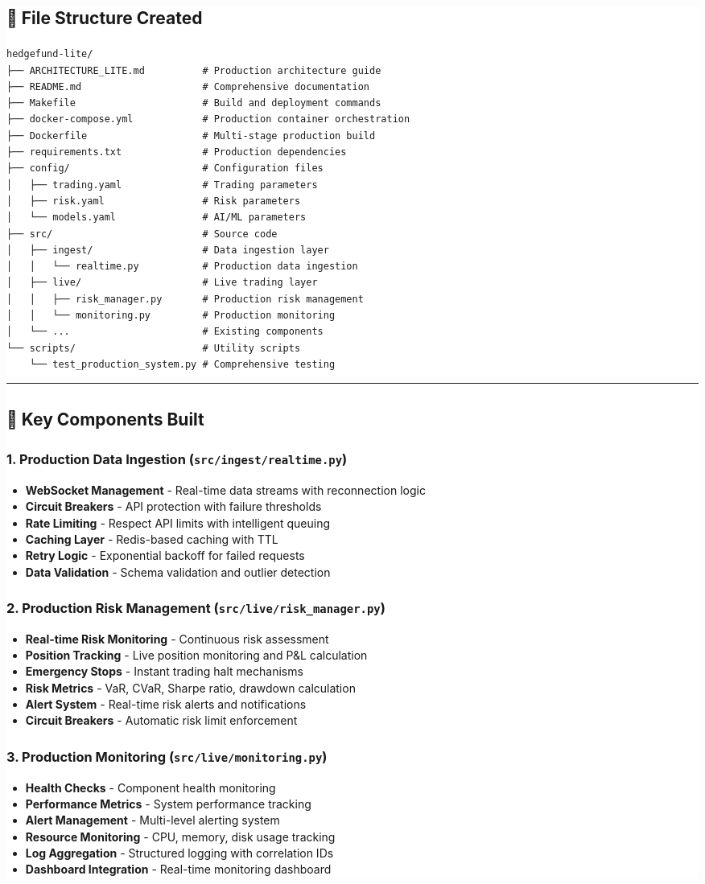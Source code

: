 
## 📁 **File Structure Created**

```
hedgefund-lite/
├── ARCHITECTURE_LITE.md          # Production architecture guide
├── README.md                     # Comprehensive documentation
├── Makefile                      # Build and deployment commands
├── docker-compose.yml            # Production container orchestration
├── Dockerfile                    # Multi-stage production build
├── requirements.txt              # Production dependencies
├── config/                       # Configuration files
│   ├── trading.yaml              # Trading parameters
│   ├── risk.yaml                 # Risk parameters
│   └── models.yaml               # AI/ML parameters
├── src/                          # Source code
│   ├── ingest/                   # Data ingestion layer
│   │   └── realtime.py           # Production data ingestion
│   ├── live/                     # Live trading layer
│   │   ├── risk_manager.py       # Production risk management
│   │   └── monitoring.py         # Production monitoring
│   └── ...                       # Existing components
└── scripts/                      # Utility scripts
    └── test_production_system.py # Comprehensive testing
```

---

## 🔧 **Key Components Built**

### **1. Production Data Ingestion (`src/ingest/realtime.py`)**
- **WebSocket Management** - Real-time data streams with reconnection logic
- **Circuit Breakers** - API protection with failure thresholds
- **Rate Limiting** - Respect API limits with intelligent queuing
- **Caching Layer** - Redis-based caching with TTL
- **Retry Logic** - Exponential backoff for failed requests
- **Data Validation** - Schema validation and outlier detection

### **2. Production Risk Management (`src/live/risk_manager.py`)**
- **Real-time Risk Monitoring** - Continuous risk assessment
- **Position Tracking** - Live position monitoring and P&L calculation
- **Emergency Stops** - Instant trading halt mechanisms
- **Risk Metrics** - VaR, CVaR, Sharpe ratio, drawdown calculation
- **Alert System** - Real-time risk alerts and notifications
- **Circuit Breakers** - Automatic risk limit enforcement

### **3. Production Monitoring (`src/live/monitoring.py`)**
- **Health Checks** - Component health monitoring
- **Performance Metrics** - System performance tracking
- **Alert Management** - Multi-level alerting system
- **Resource Monitoring** - CPU, memory, disk usage tracking
- **Log Aggregation** - Structured logging with correlation IDs
- **Dashboard Integration** - Real-time monitoring dashboard
